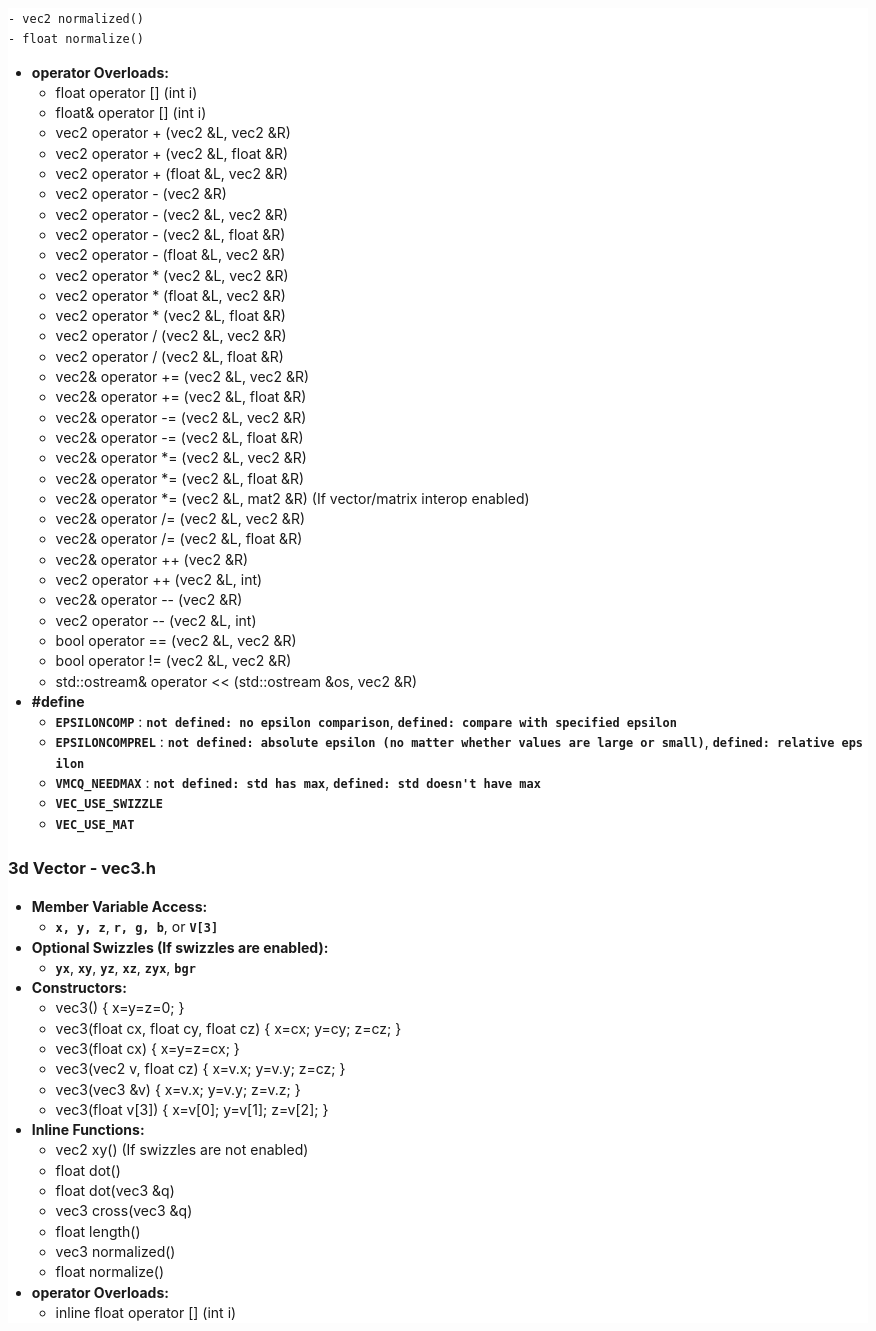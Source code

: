     - vec2 normalized()
    - float normalize()
  - **operator  Overloads:**
    - float operator [] (int i)
    - float& operator [] (int i)
    - vec2 operator + (vec2 &L, vec2 &R)
    - vec2 operator + (vec2 &L, float &R)
    - vec2 operator + (float &L, vec2 &R)
    - vec2 operator - (vec2 &R)
    - vec2 operator - (vec2 &L, vec2 &R)
    - vec2 operator - (vec2 &L, float &R)
    - vec2 operator - (float &L, vec2 &R)
    - vec2 operator * (vec2 &L, vec2 &R)
    - vec2 operator * (float &L, vec2 &R)
    - vec2 operator * (vec2 &L, float &R)
    - vec2 operator / (vec2 &L, vec2 &R)
    - vec2 operator / (vec2 &L, float &R)
    - vec2& operator += (vec2 &L, vec2 &R)
    - vec2& operator += (vec2 &L, float &R)
    - vec2& operator -= (vec2 &L, vec2 &R)
    - vec2& operator -= (vec2 &L, float &R)
    - vec2& operator *= (vec2 &L, vec2 &R)
    - vec2& operator *= (vec2 &L, float &R)
    - vec2& operator *= (vec2 &L, mat2 &R)    (If vector/matrix interop enabled)
    - vec2& operator /= (vec2 &L, vec2 &R)
    - vec2& operator /= (vec2 &L, float &R)
    - vec2& operator ++ (vec2 &R)
    - vec2 operator ++ (vec2 &L, int)
    - vec2& operator -- (vec2 &R)
    - vec2 operator -- (vec2 &L, int)
    - bool operator == (vec2 &L, vec2 &R)
    - bool operator != (vec2 &L, vec2 &R)
    - std::ostream& operator << (std::ostream &os, vec2 &R)
  - **#define**
    - **`EPSILONCOMP`** : **`not defined: no epsilon comparison`**, **`defined: compare with specified epsilon`**
    - **`EPSILONCOMPREL`** : **`not defined: absolute epsilon (no matter whether values are large or small)`**, **`defined: relative epsilon`**
    - **`VMCQ_NEEDMAX`** : **`not defined: std has max`**, **`defined: std doesn't have max`**
    - **`VEC_USE_SWIZZLE`**
    - **`VEC_USE_MAT`**
### 3d Vector - vec3.h<a name="3d_vector"></a>
  - **Member Variable Access:**
    - **`x, y, z`**, **`r, g, b`**, or **`V[3]`**
  - **Optional Swizzles (If swizzles are enabled):**
    - **`yx`**, **`xy`**, **`yz`**, **`xz`**, **`zyx`**, **`bgr`**
  - **Constructors:**
    - vec3() { x=y=z=0; }
    - vec3(float cx, float cy, float cz) { x=cx; y=cy; z=cz; }
    - vec3(float cx) { x=y=z=cx; }
    - vec3(vec2 v, float cz) { x=v.x; y=v.y; z=cz; }
    - vec3(vec3 &v) { x=v.x; y=v.y; z=v.z; }
    - vec3(float v[3]) { x=v[0]; y=v[1]; z=v[2]; }
  - **Inline Functions:**
    - vec2 xy()    (If swizzles are not enabled)
    - float dot()
    - float dot(vec3 &q)
    - vec3 cross(vec3 &q)
    - float length()
    - vec3 normalized()
    - float normalize()
  - **operator  Overloads:**
    - inline float operator [] (int i)